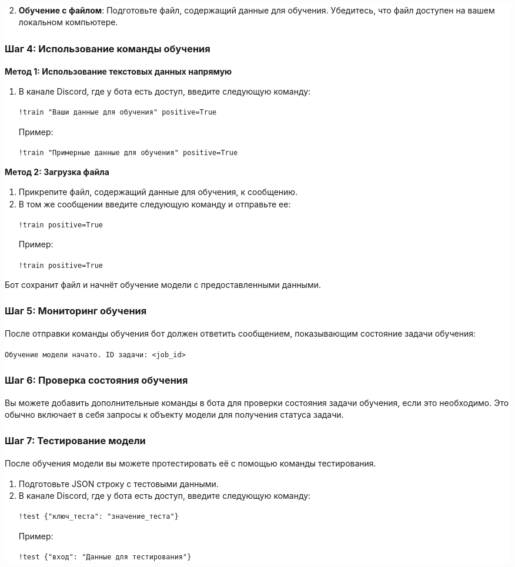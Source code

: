 2. **Обучение с файлом**: Подготовьте файл, содержащий данные для обучения. Убедитесь, что файл доступен на вашем локальном компьютере.


### Шаг 4: Использование команды обучения

**Метод 1: Использование текстовых данных напрямую**
1. В канале Discord, где у бота есть доступ, введите следующую команду:
   ```plaintext
   !train "Ваши данные для обучения" positive=True
   ```
   Пример:
   ```plaintext
   !train "Примерные данные для обучения" positive=True
   ```

**Метод 2: Загрузка файла**
1. Прикрепите файл, содержащий данные для обучения, к сообщению.
2. В том же сообщении введите следующую команду и отправьте ее:
   ```plaintext
   !train positive=True
   ```
   Пример:
   ```plaintext
   !train positive=True
   ```

Бот сохранит файл и начнёт обучение модели с предоставленными данными.


### Шаг 5: Мониторинг обучения

После отправки команды обучения бот должен ответить сообщением, показывающим состояние задачи обучения:

```plaintext
Обучение модели начато. ID задачи: <job_id>
```


### Шаг 6: Проверка состояния обучения

Вы можете добавить дополнительные команды в бота для проверки состояния задачи обучения, если это необходимо. Это обычно включает в себя запросы к объекту модели для получения статуса задачи.


### Шаг 7: Тестирование модели

После обучения модели вы можете протестировать её с помощью команды тестирования.

1. Подготовьте JSON строку с тестовыми данными.
2. В канале Discord, где у бота есть доступ, введите следующую команду:
   ```plaintext
   !test {"ключ_теста": "значение_теста"}
   ```
   Пример:
   ```plaintext
   !test {"вход": "Данные для тестирования"}
   ```
